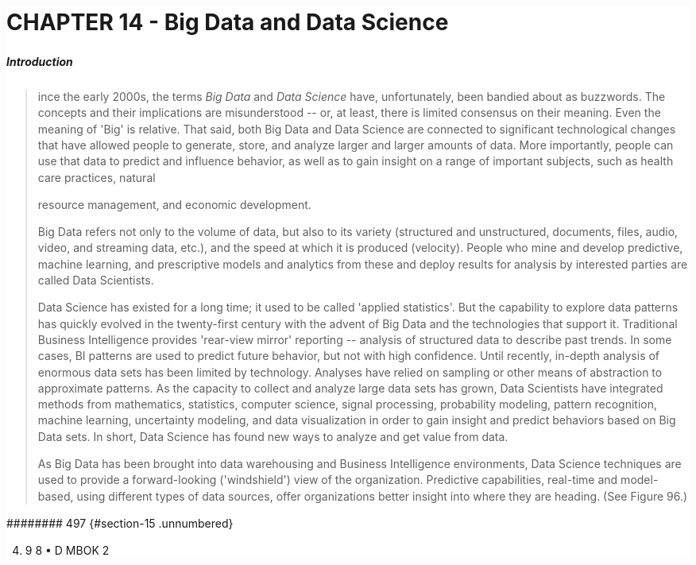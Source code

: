 # CHAPTER 14 - Big Data and Data Science

##### Introduction

> ince the early 2000s, the terms *Big Data* and *Data Science* have,
> unfortunately, been bandied about as buzzwords. The concepts and their
> implications are misunderstood -- or, at least, there is limited
> consensus on their meaning. Even the meaning of 'Big' is relative.
> That said, both Big Data and Data Science are connected to significant
> technological changes that have allowed people to generate, store, and
> analyze larger and larger amounts of data. More importantly, people
> can use that data to predict and influence behavior, as well as to
> gain insight on a range of important subjects, such as health care
> practices, natural
>
> resource management, and economic development.
>
> Big Data refers not only to the volume of data, but also to its
> variety (structured and unstructured, documents, files, audio, video,
> and streaming data, etc.), and the speed at which it is produced
> (velocity). People who mine and develop predictive, machine learning,
> and prescriptive models and analytics from these and deploy results
> for analysis by interested parties are called Data Scientists.
>
> Data Science has existed for a long time; it used to be called
> 'applied statistics'. But the capability to explore data patterns has
> quickly evolved in the twenty-first century with the advent of Big
> Data and the technologies that support it. Traditional Business
> Intelligence provides 'rear-view mirror' reporting -- analysis of
> structured data to describe past trends. In some cases, BI patterns
> are used to predict future behavior, but not with high confidence.
> Until recently, in-depth analysis of enormous data sets has been
> limited by technology. Analyses have relied on sampling or other means
> of abstraction to approximate patterns. As the capacity to collect and
> analyze large data sets has grown, Data Scientists have integrated
> methods from mathematics, statistics, computer science, signal
> processing, probability modeling, pattern recognition, machine
> learning, uncertainty modeling, and data visualization in order to
> gain insight and predict behaviors based on Big Data sets. In short,
> Data Science has found new ways to analyze and get value from data.
>
> As Big Data has been brought into data warehousing and Business
> Intelligence environments, Data Science techniques are used to provide
> a forward-looking ('windshield') view of the organization. Predictive
> capabilities, real-time and model-based, using different types of data
> sources, offer organizations better insight into where they are
> heading. (See Figure 96.)

######## 497 {#section-15 .unnumbered}

4.  9 8 • D MBOK 2
